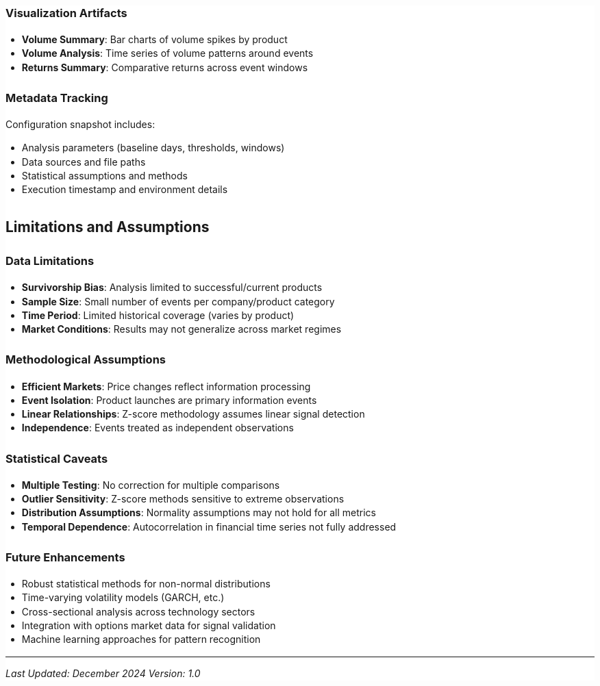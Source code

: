 ### Visualization Artifacts
- **Volume Summary**: Bar charts of volume spikes by product
- **Volume Analysis**: Time series of volume patterns around events
- **Returns Summary**: Comparative returns across event windows

### Metadata Tracking
Configuration snapshot includes:
- Analysis parameters (baseline days, thresholds, windows)
- Data sources and file paths
- Statistical assumptions and methods
- Execution timestamp and environment details

## Limitations and Assumptions

### Data Limitations
- **Survivorship Bias**: Analysis limited to successful/current products
- **Sample Size**: Small number of events per company/product category
- **Time Period**: Limited historical coverage (varies by product)
- **Market Conditions**: Results may not generalize across market regimes

### Methodological Assumptions
- **Efficient Markets**: Price changes reflect information processing
- **Event Isolation**: Product launches are primary information events
- **Linear Relationships**: Z-score methodology assumes linear signal detection
- **Independence**: Events treated as independent observations

### Statistical Caveats
- **Multiple Testing**: No correction for multiple comparisons
- **Outlier Sensitivity**: Z-score methods sensitive to extreme observations
- **Distribution Assumptions**: Normality assumptions may not hold for all metrics
- **Temporal Dependence**: Autocorrelation in financial time series not fully addressed

### Future Enhancements
- Robust statistical methods for non-normal distributions
- Time-varying volatility models (GARCH, etc.)
- Cross-sectional analysis across technology sectors
- Integration with options market data for signal validation
- Machine learning approaches for pattern recognition

---

*Last Updated: December 2024*
*Version: 1.0*